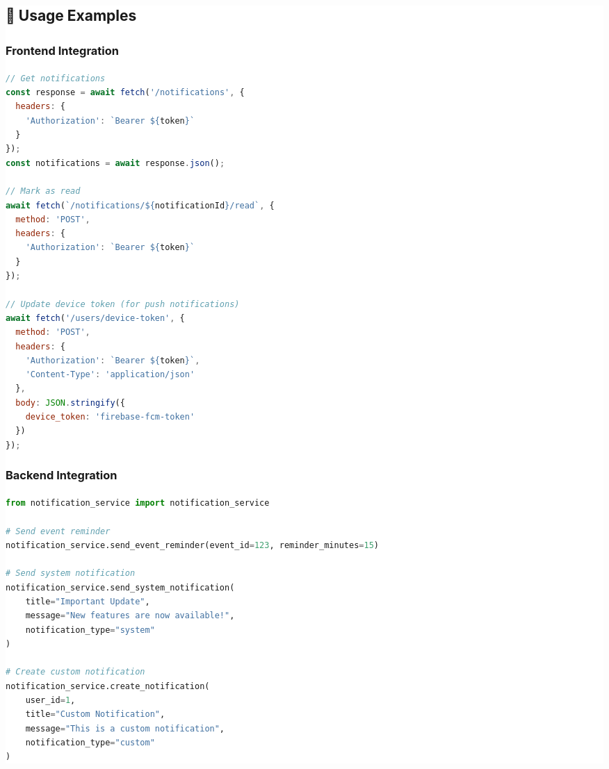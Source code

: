 ## 🎯 Usage Examples

### Frontend Integration

```javascript
// Get notifications
const response = await fetch('/notifications', {
  headers: {
    'Authorization': `Bearer ${token}`
  }
});
const notifications = await response.json();

// Mark as read
await fetch(`/notifications/${notificationId}/read`, {
  method: 'POST',
  headers: {
    'Authorization': `Bearer ${token}`
  }
});

// Update device token (for push notifications)
await fetch('/users/device-token', {
  method: 'POST',
  headers: {
    'Authorization': `Bearer ${token}`,
    'Content-Type': 'application/json'
  },
  body: JSON.stringify({
    device_token: 'firebase-fcm-token'
  })
});
```

### Backend Integration

```python
from notification_service import notification_service

# Send event reminder
notification_service.send_event_reminder(event_id=123, reminder_minutes=15)

# Send system notification
notification_service.send_system_notification(
    title="Important Update",
    message="New features are now available!",
    notification_type="system"
)

# Create custom notification
notification_service.create_notification(
    user_id=1,
    title="Custom Notification",
    message="This is a custom notification",
    notification_type="custom"
)
```

